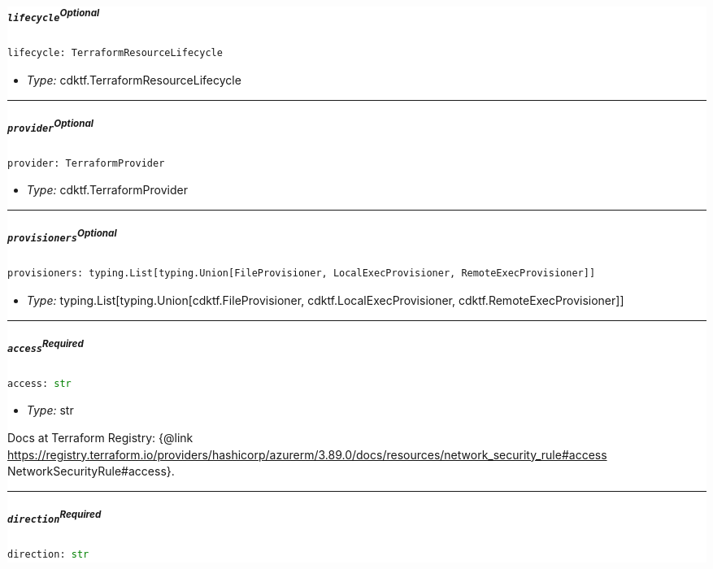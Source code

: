##### `lifecycle`<sup>Optional</sup> <a name="lifecycle" id="@cdktf/provider-azurerm.networkSecurityRule.NetworkSecurityRuleConfig.property.lifecycle"></a>

```python
lifecycle: TerraformResourceLifecycle
```

- *Type:* cdktf.TerraformResourceLifecycle

---

##### `provider`<sup>Optional</sup> <a name="provider" id="@cdktf/provider-azurerm.networkSecurityRule.NetworkSecurityRuleConfig.property.provider"></a>

```python
provider: TerraformProvider
```

- *Type:* cdktf.TerraformProvider

---

##### `provisioners`<sup>Optional</sup> <a name="provisioners" id="@cdktf/provider-azurerm.networkSecurityRule.NetworkSecurityRuleConfig.property.provisioners"></a>

```python
provisioners: typing.List[typing.Union[FileProvisioner, LocalExecProvisioner, RemoteExecProvisioner]]
```

- *Type:* typing.List[typing.Union[cdktf.FileProvisioner, cdktf.LocalExecProvisioner, cdktf.RemoteExecProvisioner]]

---

##### `access`<sup>Required</sup> <a name="access" id="@cdktf/provider-azurerm.networkSecurityRule.NetworkSecurityRuleConfig.property.access"></a>

```python
access: str
```

- *Type:* str

Docs at Terraform Registry: {@link https://registry.terraform.io/providers/hashicorp/azurerm/3.89.0/docs/resources/network_security_rule#access NetworkSecurityRule#access}.

---

##### `direction`<sup>Required</sup> <a name="direction" id="@cdktf/provider-azurerm.networkSecurityRule.NetworkSecurityRuleConfig.property.direction"></a>

```python
direction: str
```
